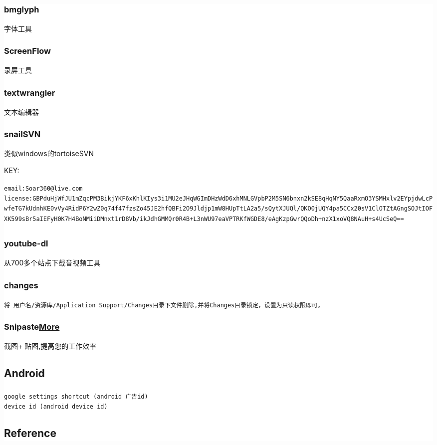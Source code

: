 ### bmglyph

字体工具

### ScreenFlow

录屏工具

### textwrangler

文本编辑器

### snailSVN

类似windows的tortoiseSVN

KEY:
```
email:Soar360@live.com
license:GBPduHjWfJU1mZqcPM3BikjYKF6xKhlKIys3i1MU2eJHqWGImDHzWdD6xhMNLGVpbP2M5SN6bnxn2kSE8qHqNY5QaaRxmO3YSMHxlv2EYpjdwLcPwfeTG7kUdnhKE0vVy4RidP6Y2wZ0q74f47fzsZo45JE2hfQBFi2O9Jldjp1mW8HUpTtLA2a5/sQytXJUQl/QKO0jUQY4pa5CCx20sV1ClOTZtAGngSOJtIOFXK599sBr5aIEFyH0K7H4BoNMiiDMnxt1rD8Vb/ikJdhGMMQr0R4B+L3nWU97eaVPTRKfWGDE8/eAgKzpGwrQQoDh+nzX1xoVQ8NAuH+s4UcSeQ==
```

##

### youtube-dl

从700多个站点下载音视频工具

### changes

```
将 用户名/资源库/Application Support/Changes目录下文件删除,并将Changes目录锁定，设置为只读权限即可。
```

### Snipaste[More](https://zh.snipaste.com)

截图+ 贴图,提高您的工作效率

## Android

####

```
google settings shortcut (android 广告id)
device id (android device id)
```

## Reference
